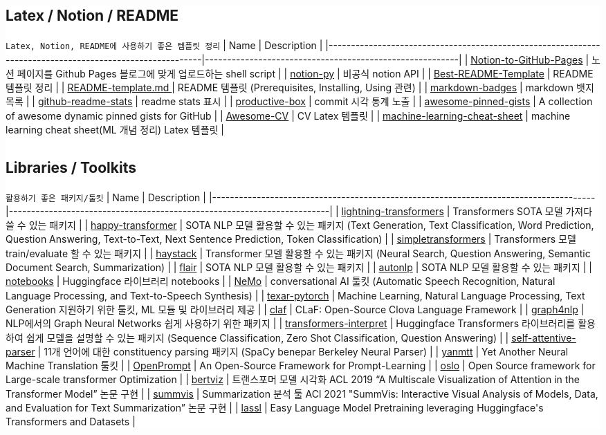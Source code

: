 
## Latex / Notion / README
`Latex, Notion, README에 사용하기 좋은 템플릿 정리`
| Name                                                                                                    | Description                                             |
|---------------------------------------------------------------------------------------------------------|---------------------------------------------------------|
| [Notion-to-GitHub-Pages](https://github.com/uoneway/notion-to-github-pages)                             | 노션 페이지를 Github Pages 블로그에 맞게 업로드하는 shell script |
| [notion-py](https://github.com/jamalex/notion-py)                                                       | 비공식 notion API                                       |
| [Best-README-Template](https://github.com/othneildrew/Best-README-Template)                             | README 템플릿 정리                                      |
| [README-template.md ](https://github.com/scottydocs/README-template.md)                                 | README 템플릿 (Prerequisites, Installing, Using 관련)   |
| [markdown-badges](https://github.com/Ileriayo/markdown-badges)                                          | markdown 뱃지 목록                                      |
| [github-readme-stats](https://github.com/anuraghazra/github-readme-stats/blob/master/docs/readme_kr.md) | readme stats 표시                                       |
| [productive-box](https://github.com/maxam2017/productive-box)                                           | commit 시각 통계 노출                                    |
| [awesome-pinned-gists](https://github.com/matchai/awesome-pinned-gists)                                 | A collection of awesome dynamic pinned gists for GitHub |
| [Awesome-CV](https://github.com/posquit0/Awesome-CV)                                                    | CV Latex 템플릿                                         |
| [machine-learning-cheat-sheet](https://github.com/soulmachine/machine-learning-cheat-sheet)             | machine learning cheat sheet(ML 개념 정리) Latex 템플릿  |


## Libraries / Toolkits
`활용하기 좋은 패키지/툴킷`
| Name                                                                                | Description                                                             |
|--------------------------------------------------------------------------------------|------------------------------------------------------------------------|
| [lightning-transformers](https://github.com/PyTorchLightning/lightning-transformers) | Transformers SOTA 모델 가져다 쓸 수 있는 패키지                          |
| [happy-transformer](https://github.com/EricFillion/happy-transformer)                | SOTA NLP 모델 활용할 수 있는 패키지 (Text Generation, Text Classification, Word Prediction, Question Answering, Text-to-Text, Next Sentence Prediction, Token Classification) |
| [simpletransformers](https://github.com/ThilinaRajapakse/simpletransformers)         | Transformers 모델 train/evaluate 할 수 있는 패키지                       |
| [haystack](https://github.com/deepset-ai/haystack)                                   | Transformer 모델 활용할 수 있는 패키지 (Neural Search, Question Answering, Semantic Document Search, Summarization)   |
| [flair](https://github.com/flairNLP/flair)                                           | SOTA NLP 모델 활용할 수 있는 패키지                                      |
| [autonlp](https://github.com/huggingface/autonlp)                                    | SOTA NLP 모델 활용할 수 있는 패키지                                      |
| [notebooks](https://github.com/huggingface/notebooks)                                | Huggingface 라이브러리 notebooks                                        |
| [NeMo](https://github.com/NVIDIA/NeMo)                                               | conversational AI 툴킷 (Automatic Speech Recognition, Natural Language Processing, and Text-to-Speech Synthesis)  |
| [texar-pytorch](https://github.com/asyml/texar-pytorch)                              | Machine Learning, Natural Language Processing, Text Generation 지원하기 위한 툴킷, ML 모듈 및 라이브러리 제공             |
| [claf](https://github.com/naver/claf)                                               | CLaF: Open-Source Clova Language Framework                               |
| [graph4nlp](https://github.com/graph4ai/graph4nlp)                                  | NLP에서의 Graph Neural Networks 쉽게 사용하기 위한 패키지                                      |
| [transformers-interpret](https://github.com/cdpierse/transformers-interpret)        | Huggingface Transformers 라이브러리를 활용하여 쉽게 모델을 설명할 수 있는 패키지 (Sequence Classification, Zero Shot Classification, Question Answering)      |
| [self-attentive-parser](https://github.com/nikitakit/self-attentive-parser)         | 11개 언어에 대한 constituency parsing 패키지 (SpaCy benepar Berkeley Neural Parser)                                     |
| [yanmtt](https://github.com/prajdabre/yanmtt)                                       | Yet Another Neural Machine Translation 툴킷                                        |
| [OpenPrompt](https://github.com/thunlp/OpenPrompt)                                  | An Open-Source Framework for Prompt-Learning                           |
| [oslo](https://github.com/tunib-ai/oslo)                                            | Open Source framework for Large-scale transformer Optimization                                |
| [bertviz](https://github.com/jessevig/bertviz)                                      | 트랜스포머 모델 시각화 ACL 2019 “A Multiscale Visualization of Attention in the Transformer Model” 논문 구현                 |
| [summvis](https://github.com/robustness-gym/summvis)                                | Summarization 분석 툴 ACl 2021 "SummVis: Interactive Visual Analysis of Models, Data, and Evaluation for Text Summarization” 논문 구현 |
| [lassl](https://github.com/lassl/lassl)                                             | Easy Language Model Pretraining leveraging Huggingface's Transformers and Datasets                                    |